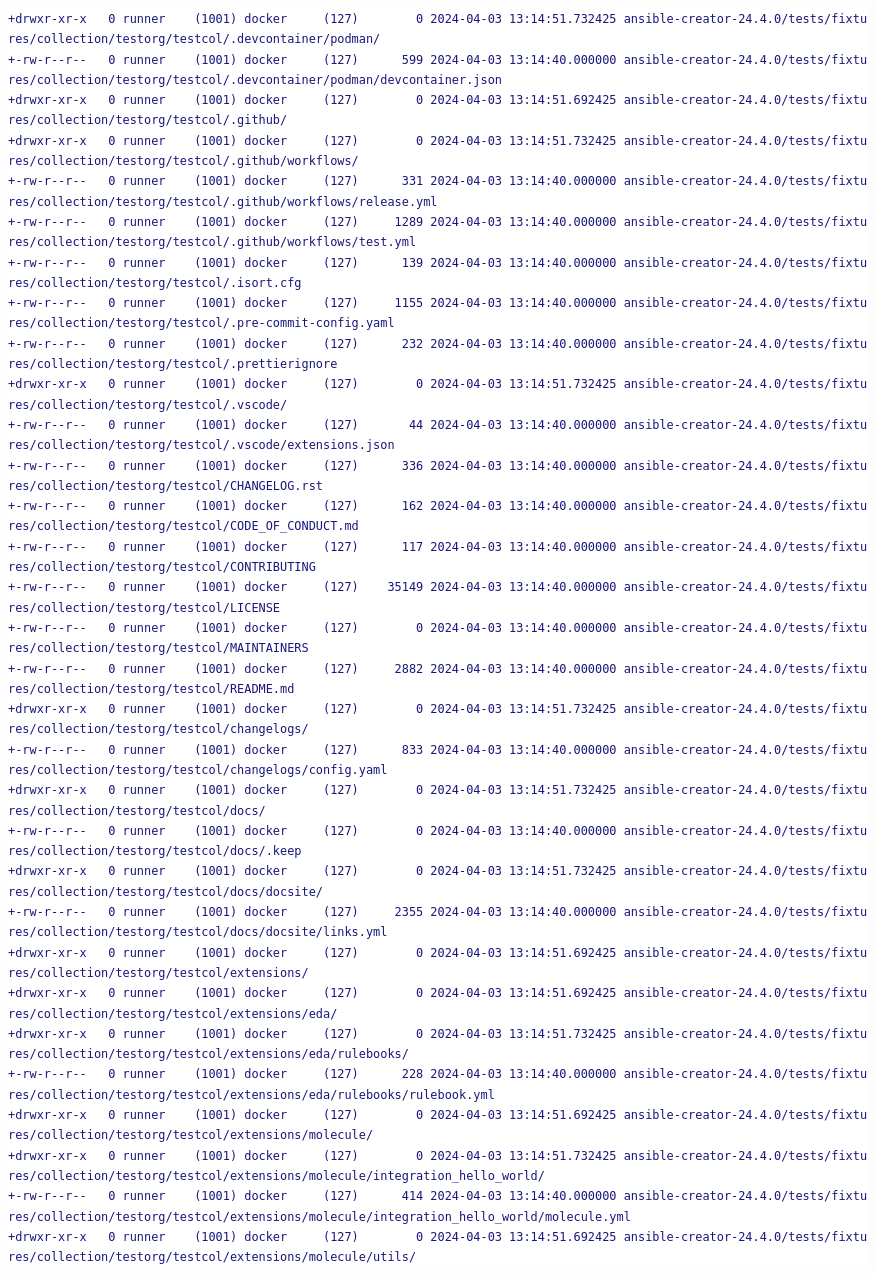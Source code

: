 ```diff
+drwxr-xr-x   0 runner    (1001) docker     (127)        0 2024-04-03 13:14:51.732425 ansible-creator-24.4.0/tests/fixtures/collection/testorg/testcol/.devcontainer/podman/
+-rw-r--r--   0 runner    (1001) docker     (127)      599 2024-04-03 13:14:40.000000 ansible-creator-24.4.0/tests/fixtures/collection/testorg/testcol/.devcontainer/podman/devcontainer.json
+drwxr-xr-x   0 runner    (1001) docker     (127)        0 2024-04-03 13:14:51.692425 ansible-creator-24.4.0/tests/fixtures/collection/testorg/testcol/.github/
+drwxr-xr-x   0 runner    (1001) docker     (127)        0 2024-04-03 13:14:51.732425 ansible-creator-24.4.0/tests/fixtures/collection/testorg/testcol/.github/workflows/
+-rw-r--r--   0 runner    (1001) docker     (127)      331 2024-04-03 13:14:40.000000 ansible-creator-24.4.0/tests/fixtures/collection/testorg/testcol/.github/workflows/release.yml
+-rw-r--r--   0 runner    (1001) docker     (127)     1289 2024-04-03 13:14:40.000000 ansible-creator-24.4.0/tests/fixtures/collection/testorg/testcol/.github/workflows/test.yml
+-rw-r--r--   0 runner    (1001) docker     (127)      139 2024-04-03 13:14:40.000000 ansible-creator-24.4.0/tests/fixtures/collection/testorg/testcol/.isort.cfg
+-rw-r--r--   0 runner    (1001) docker     (127)     1155 2024-04-03 13:14:40.000000 ansible-creator-24.4.0/tests/fixtures/collection/testorg/testcol/.pre-commit-config.yaml
+-rw-r--r--   0 runner    (1001) docker     (127)      232 2024-04-03 13:14:40.000000 ansible-creator-24.4.0/tests/fixtures/collection/testorg/testcol/.prettierignore
+drwxr-xr-x   0 runner    (1001) docker     (127)        0 2024-04-03 13:14:51.732425 ansible-creator-24.4.0/tests/fixtures/collection/testorg/testcol/.vscode/
+-rw-r--r--   0 runner    (1001) docker     (127)       44 2024-04-03 13:14:40.000000 ansible-creator-24.4.0/tests/fixtures/collection/testorg/testcol/.vscode/extensions.json
+-rw-r--r--   0 runner    (1001) docker     (127)      336 2024-04-03 13:14:40.000000 ansible-creator-24.4.0/tests/fixtures/collection/testorg/testcol/CHANGELOG.rst
+-rw-r--r--   0 runner    (1001) docker     (127)      162 2024-04-03 13:14:40.000000 ansible-creator-24.4.0/tests/fixtures/collection/testorg/testcol/CODE_OF_CONDUCT.md
+-rw-r--r--   0 runner    (1001) docker     (127)      117 2024-04-03 13:14:40.000000 ansible-creator-24.4.0/tests/fixtures/collection/testorg/testcol/CONTRIBUTING
+-rw-r--r--   0 runner    (1001) docker     (127)    35149 2024-04-03 13:14:40.000000 ansible-creator-24.4.0/tests/fixtures/collection/testorg/testcol/LICENSE
+-rw-r--r--   0 runner    (1001) docker     (127)        0 2024-04-03 13:14:40.000000 ansible-creator-24.4.0/tests/fixtures/collection/testorg/testcol/MAINTAINERS
+-rw-r--r--   0 runner    (1001) docker     (127)     2882 2024-04-03 13:14:40.000000 ansible-creator-24.4.0/tests/fixtures/collection/testorg/testcol/README.md
+drwxr-xr-x   0 runner    (1001) docker     (127)        0 2024-04-03 13:14:51.732425 ansible-creator-24.4.0/tests/fixtures/collection/testorg/testcol/changelogs/
+-rw-r--r--   0 runner    (1001) docker     (127)      833 2024-04-03 13:14:40.000000 ansible-creator-24.4.0/tests/fixtures/collection/testorg/testcol/changelogs/config.yaml
+drwxr-xr-x   0 runner    (1001) docker     (127)        0 2024-04-03 13:14:51.732425 ansible-creator-24.4.0/tests/fixtures/collection/testorg/testcol/docs/
+-rw-r--r--   0 runner    (1001) docker     (127)        0 2024-04-03 13:14:40.000000 ansible-creator-24.4.0/tests/fixtures/collection/testorg/testcol/docs/.keep
+drwxr-xr-x   0 runner    (1001) docker     (127)        0 2024-04-03 13:14:51.732425 ansible-creator-24.4.0/tests/fixtures/collection/testorg/testcol/docs/docsite/
+-rw-r--r--   0 runner    (1001) docker     (127)     2355 2024-04-03 13:14:40.000000 ansible-creator-24.4.0/tests/fixtures/collection/testorg/testcol/docs/docsite/links.yml
+drwxr-xr-x   0 runner    (1001) docker     (127)        0 2024-04-03 13:14:51.692425 ansible-creator-24.4.0/tests/fixtures/collection/testorg/testcol/extensions/
+drwxr-xr-x   0 runner    (1001) docker     (127)        0 2024-04-03 13:14:51.692425 ansible-creator-24.4.0/tests/fixtures/collection/testorg/testcol/extensions/eda/
+drwxr-xr-x   0 runner    (1001) docker     (127)        0 2024-04-03 13:14:51.732425 ansible-creator-24.4.0/tests/fixtures/collection/testorg/testcol/extensions/eda/rulebooks/
+-rw-r--r--   0 runner    (1001) docker     (127)      228 2024-04-03 13:14:40.000000 ansible-creator-24.4.0/tests/fixtures/collection/testorg/testcol/extensions/eda/rulebooks/rulebook.yml
+drwxr-xr-x   0 runner    (1001) docker     (127)        0 2024-04-03 13:14:51.692425 ansible-creator-24.4.0/tests/fixtures/collection/testorg/testcol/extensions/molecule/
+drwxr-xr-x   0 runner    (1001) docker     (127)        0 2024-04-03 13:14:51.732425 ansible-creator-24.4.0/tests/fixtures/collection/testorg/testcol/extensions/molecule/integration_hello_world/
+-rw-r--r--   0 runner    (1001) docker     (127)      414 2024-04-03 13:14:40.000000 ansible-creator-24.4.0/tests/fixtures/collection/testorg/testcol/extensions/molecule/integration_hello_world/molecule.yml
+drwxr-xr-x   0 runner    (1001) docker     (127)        0 2024-04-03 13:14:51.692425 ansible-creator-24.4.0/tests/fixtures/collection/testorg/testcol/extensions/molecule/utils/
```